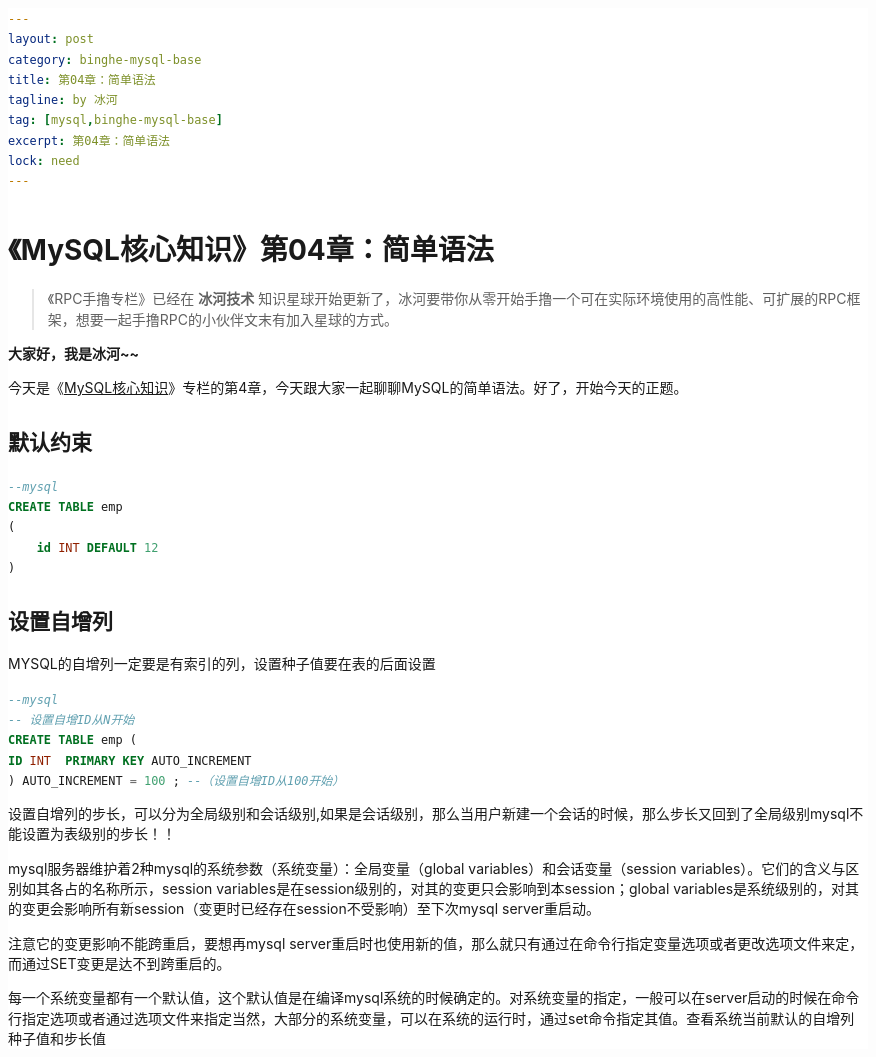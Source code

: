 ```yaml
---
layout: post
category: binghe-mysql-base
title: 第04章：简单语法
tagline: by 冰河
tag: [mysql,binghe-mysql-base]
excerpt: 第04章：简单语法
lock: need
---
```


# 《MySQL核心知识》第04章：简单语法

> 《RPC手撸专栏》已经在 **冰河技术** 知识星球开始更新了，冰河要带你从零开始手撸一个可在实际环境使用的高性能、可扩展的RPC框架，想要一起手撸RPC的小伙伴文末有加入星球的方式。

**大家好，我是冰河~~**

今天是《[MySQL核心知识](https://mp.weixin.qq.com/mp/appmsgalbum?__biz=Mzg4MjU0OTM1OA==&action=getalbum&album_id=2479089143118053377&scene=173&from_msgid=2247503275&from_itemidx=1&count=3&nolastread=1#wechat_redirect)》专栏的第4章，今天跟大家一起聊聊MySQL的简单语法。好了，开始今天的正题。

## 默认约束

```sql
--mysql
CREATE TABLE emp
(
	id INT DEFAULT 12
)
```

## 设置自增列

MYSQL的自增列一定要是有索引的列，设置种子值要在表的后面设置

```sql
--mysql
-- 设置自增ID从N开始
CREATE TABLE emp (
ID INT  PRIMARY KEY AUTO_INCREMENT
) AUTO_INCREMENT = 100 ; --（设置自增ID从100开始）
```

设置自增列的步长，可以分为全局级别和会话级别,如果是会话级别，那么当用户新建一个会话的时候，那么步长又回到了全局级别mysql不能设置为表级别的步长！！

mysql服务器维护着2种mysql的系统参数（系统变量）：全局变量（global variables）和会话变量（session variables）。它们的含义与区别如其各占的名称所示，session variables是在session级别的，对其的变更只会影响到本session；global variables是系统级别的，对其的变更会影响所有新session（变更时已经存在session不受影响）至下次mysql server重启动。

注意它的变更影响不能跨重启，要想再mysql server重启时也使用新的值，那么就只有通过在命令行指定变量选项或者更改选项文件来定，而通过SET变更是达不到跨重启的。

每一个系统变量都有一个默认值，这个默认值是在编译mysql系统的时候确定的。对系统变量的指定，一般可以在server启动的时候在命令行指定选项或者通过选项文件来指定当然，大部分的系统变量，可以在系统的运行时，通过set命令指定其值。查看系统当前默认的自增列种子值和步长值
